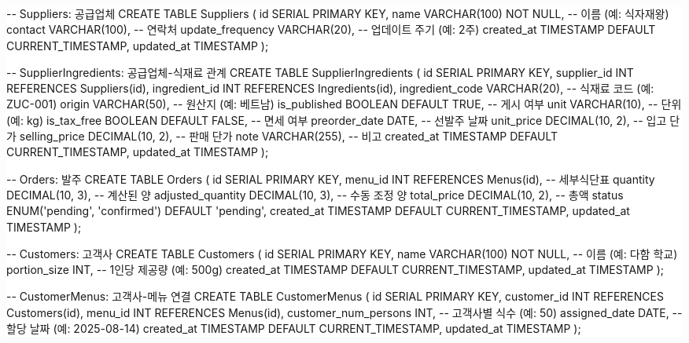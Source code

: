-- Suppliers: 공급업체
CREATE TABLE Suppliers (
    id SERIAL PRIMARY KEY,
    name VARCHAR(100) NOT NULL, -- 이름 (예: 식자재왕)
    contact VARCHAR(100), -- 연락처
    update_frequency VARCHAR(20), -- 업데이트 주기 (예: 2주)
    created_at TIMESTAMP DEFAULT CURRENT_TIMESTAMP,
    updated_at TIMESTAMP
);

-- SupplierIngredients: 공급업체-식재료 관계
CREATE TABLE SupplierIngredients (
    id SERIAL PRIMARY KEY,
    supplier_id INT REFERENCES Suppliers(id),
    ingredient_id INT REFERENCES Ingredients(id),
    ingredient_code VARCHAR(20), -- 식재료 코드 (예: ZUC-001)
    origin VARCHAR(50), -- 원산지 (예: 베트남)
    is_published BOOLEAN DEFAULT TRUE, -- 게시 여부
    unit VARCHAR(10), -- 단위 (예: kg)
    is_tax_free BOOLEAN DEFAULT FALSE, -- 면세 여부
    preorder_date DATE, -- 선발주 날짜
    unit_price DECIMAL(10, 2), -- 입고 단가
    selling_price DECIMAL(10, 2), -- 판매 단가
    note VARCHAR(255), -- 비고
    created_at TIMESTAMP DEFAULT CURRENT_TIMESTAMP,
    updated_at TIMESTAMP
);

-- Orders: 발주
CREATE TABLE Orders (
    id SERIAL PRIMARY KEY,
    menu_id INT REFERENCES Menus(id), -- 세부식단표
    quantity DECIMAL(10, 3), -- 계산된 양
    adjusted_quantity DECIMAL(10, 3), -- 수동 조정 양
    total_price DECIMAL(10, 2), -- 총액
    status ENUM('pending', 'confirmed') DEFAULT 'pending',
    created_at TIMESTAMP DEFAULT CURRENT_TIMESTAMP,
    updated_at TIMESTAMP
);

-- Customers: 고객사
CREATE TABLE Customers (
    id SERIAL PRIMARY KEY,
    name VARCHAR(100) NOT NULL, -- 이름 (예: 다함 학교)
    portion_size INT, -- 1인당 제공량 (예: 500g)
    created_at TIMESTAMP DEFAULT CURRENT_TIMESTAMP,
    updated_at TIMESTAMP
);

-- CustomerMenus: 고객사-메뉴 연결
CREATE TABLE CustomerMenus (
    id SERIAL PRIMARY KEY,
    customer_id INT REFERENCES Customers(id),
    menu_id INT REFERENCES Menus(id),
    customer_num_persons INT, -- 고객사별 식수 (예: 50)
    assigned_date DATE, -- 할당 날짜 (예: 2025-08-14)
    created_at TIMESTAMP DEFAULT CURRENT_TIMESTAMP,
    updated_at TIMESTAMP
);
